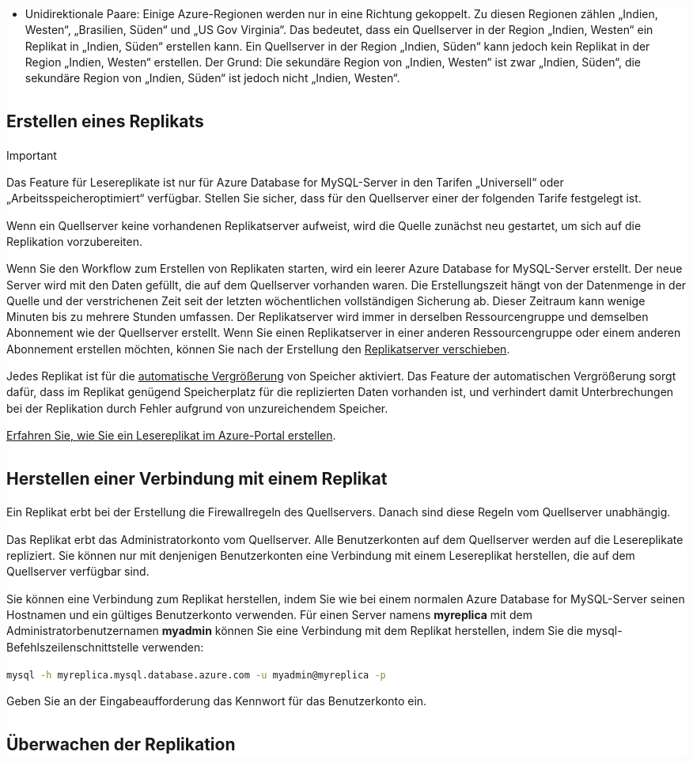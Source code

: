 * Unidirektionale Paare: Einige Azure-Regionen werden nur in eine Richtung gekoppelt. Zu diesen Regionen zählen „Indien, Westen“, „Brasilien, Süden“ und „US Gov Virginia“. 
   Das bedeutet, dass ein Quellserver in der Region „Indien, Westen“ ein Replikat in „Indien, Süden“ erstellen kann. Ein Quellserver in der Region „Indien, Süden“ kann jedoch kein Replikat in der Region „Indien, Westen“ erstellen. Der Grund: Die sekundäre Region von „Indien, Westen“ ist zwar „Indien, Süden“, die sekundäre Region von „Indien, Süden“ ist jedoch nicht „Indien, Westen“.

## <a name="create-a-replica"></a>Erstellen eines Replikats

> [!IMPORTANT]
> Das Feature für Lesereplikate ist nur für Azure Database for MySQL-Server in den Tarifen „Universell“ oder „Arbeitsspeicheroptimiert“ verfügbar. Stellen Sie sicher, dass für den Quellserver einer der folgenden Tarife festgelegt ist.

Wenn ein Quellserver keine vorhandenen Replikatserver aufweist, wird die Quelle zunächst neu gestartet, um sich auf die Replikation vorzubereiten.

Wenn Sie den Workflow zum Erstellen von Replikaten starten, wird ein leerer Azure Database for MySQL-Server erstellt. Der neue Server wird mit den Daten gefüllt, die auf dem Quellserver vorhanden waren. Die Erstellungszeit hängt von der Datenmenge in der Quelle und der verstrichenen Zeit seit der letzten wöchentlichen vollständigen Sicherung ab. Dieser Zeitraum kann wenige Minuten bis zu mehrere Stunden umfassen. Der Replikatserver wird immer in derselben Ressourcengruppe und demselben Abonnement wie der Quellserver erstellt. Wenn Sie einen Replikatserver in einer anderen Ressourcengruppe oder einem anderen Abonnement erstellen möchten, können Sie nach der Erstellung den [Replikatserver verschieben](../azure-resource-manager/management/move-resource-group-and-subscription.md).

Jedes Replikat ist für die [automatische Vergrößerung](concepts-pricing-tiers.md#storage-auto-grow) von Speicher aktiviert. Das Feature der automatischen Vergrößerung sorgt dafür, dass im Replikat genügend Speicherplatz für die replizierten Daten vorhanden ist, und verhindert damit Unterbrechungen bei der Replikation durch Fehler aufgrund von unzureichendem Speicher.

[Erfahren Sie, wie Sie ein Lesereplikat im Azure-Portal erstellen](howto-read-replicas-portal.md).

## <a name="connect-to-a-replica"></a>Herstellen einer Verbindung mit einem Replikat

Ein Replikat erbt bei der Erstellung die Firewallregeln des Quellservers. Danach sind diese Regeln vom Quellserver unabhängig.

Das Replikat erbt das Administratorkonto vom Quellserver. Alle Benutzerkonten auf dem Quellserver werden auf die Lesereplikate repliziert. Sie können nur mit denjenigen Benutzerkonten eine Verbindung mit einem Lesereplikat herstellen, die auf dem Quellserver verfügbar sind.

Sie können eine Verbindung zum Replikat herstellen, indem Sie wie bei einem normalen Azure Database for MySQL-Server seinen Hostnamen und ein gültiges Benutzerkonto verwenden. Für einen Server namens **myreplica** mit dem Administratorbenutzernamen **myadmin** können Sie eine Verbindung mit dem Replikat herstellen, indem Sie die mysql-Befehlszeilenschnittstelle verwenden:

```bash
mysql -h myreplica.mysql.database.azure.com -u myadmin@myreplica -p
```

Geben Sie an der Eingabeaufforderung das Kennwort für das Benutzerkonto ein.

## <a name="monitor-replication"></a>Überwachen der Replikation
